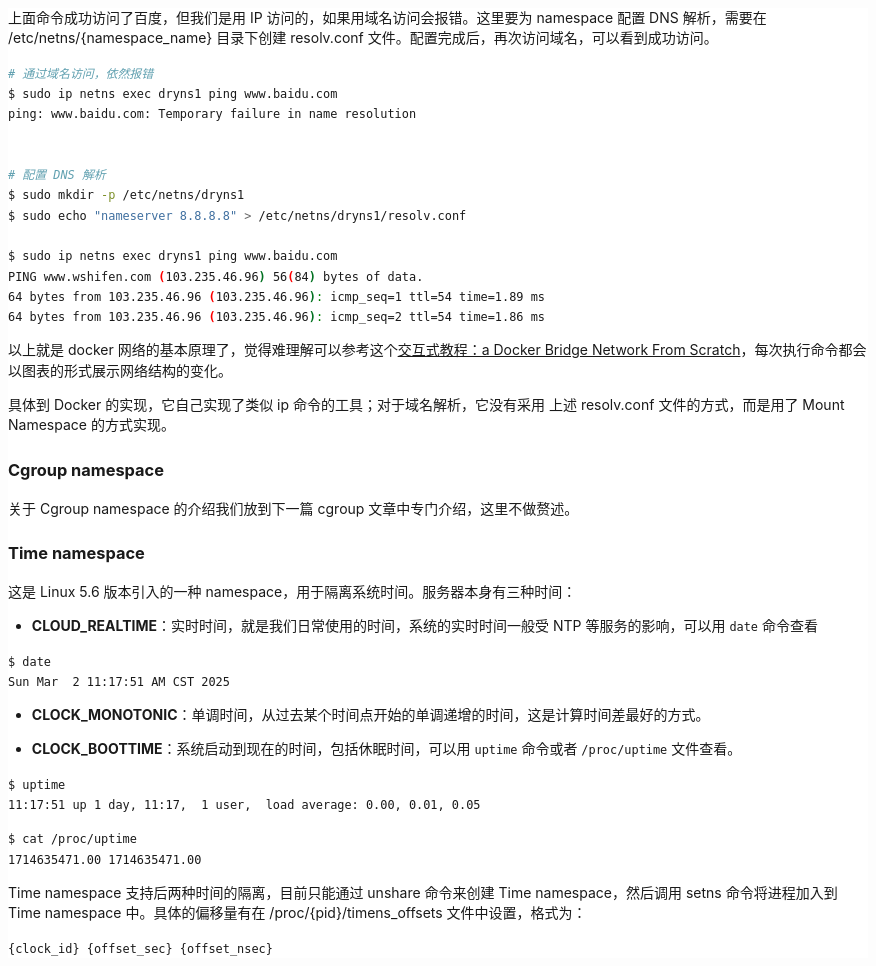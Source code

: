 上面命令成功访问了百度，但我们是用 IP 访问的，如果用域名访问会报错。这里要为 namespace 配置 DNS 解析，需要在 /etc/netns/{namespace_name} 目录下创建 resolv.conf 文件。配置完成后，再次访问域名，可以看到成功访问。

```bash
# 通过域名访问，依然报错
$ sudo ip netns exec dryns1 ping www.baidu.com
ping: www.baidu.com: Temporary failure in name resolution


# 配置 DNS 解析
$ sudo mkdir -p /etc/netns/dryns1
$ sudo echo "nameserver 8.8.8.8" > /etc/netns/dryns1/resolv.conf

$ sudo ip netns exec dryns1 ping www.baidu.com
PING www.wshifen.com (103.235.46.96) 56(84) bytes of data.
64 bytes from 103.235.46.96 (103.235.46.96): icmp_seq=1 ttl=54 time=1.89 ms
64 bytes from 103.235.46.96 (103.235.46.96): icmp_seq=2 ttl=54 time=1.86 ms
```
以上就是 docker 网络的基本原理了，觉得难理解可以参考这个[交互式教程：a Docker Bridge Network From Scratch](https://labs.iximiuz.com/tutorials/container-networking-from-scratch)，每次执行命令都会以图表的形式展示网络结构的变化。

具体到 Docker 的实现，它自己实现了类似 ip 命令的工具；对于域名解析，它没有采用 上述 resolv.conf 文件的方式，而是用了 Mount Namespace 的方式实现。


### Cgroup namespace


关于 Cgroup namespace 的介绍我们放到下一篇 cgroup 文章中专门介绍，这里不做赘述。

### Time namespace

这是 Linux 5.6 版本引入的一种 namespace，用于隔离系统时间。服务器本身有三种时间：

- **CLOUD_REALTIME**：实时时间，就是我们日常使用的时间，系统的实时时间一般受 NTP 等服务的影响，可以用 `date` 命令查看

```
$ date
Sun Mar  2 11:17:51 AM CST 2025
```
- **CLOCK_MONOTONIC**：单调时间，从过去某个时间点开始的单调递增的时间，这是计算时间差最好的方式。

- **CLOCK_BOOTTIME**：系统启动到现在的时间，包括休眠时间，可以用 `uptime` 命令或者 `/proc/uptime` 文件查看。

```
$ uptime
11:17:51 up 1 day, 11:17,  1 user,  load average: 0.00, 0.01, 0.05
```

```
$ cat /proc/uptime
1714635471.00 1714635471.00
```

Time namespace 支持后两种时间的隔离，目前只能通过 unshare 命令来创建 Time namespace，然后调用 setns 命令将进程加入到 Time namespace 中。具体的偏移量有在 /proc/{pid}/timens_offsets 文件中设置，格式为：

```
{clock_id} {offset_sec} {offset_nsec} 
```
